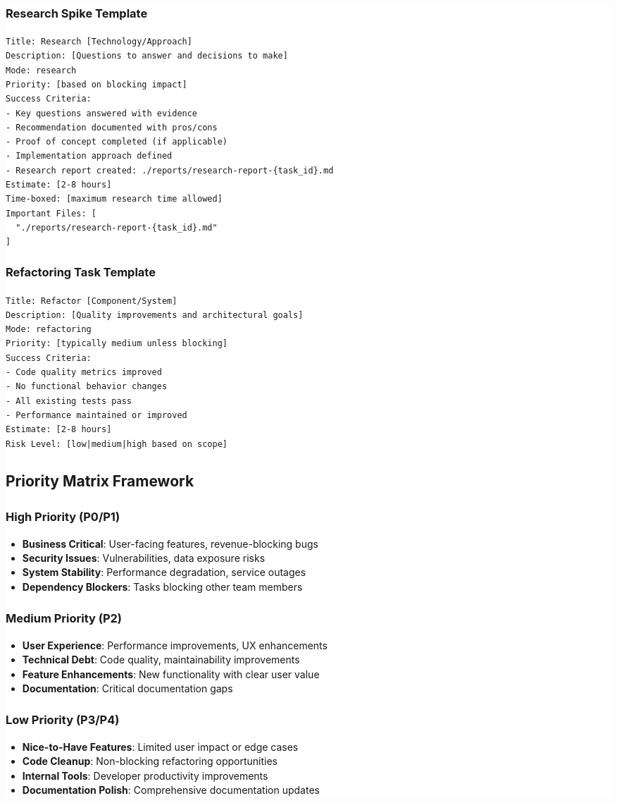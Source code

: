 ### Research Spike Template
```
Title: Research [Technology/Approach]
Description: [Questions to answer and decisions to make]
Mode: research
Priority: [based on blocking impact]
Success Criteria:
- Key questions answered with evidence
- Recommendation documented with pros/cons
- Proof of concept completed (if applicable)
- Implementation approach defined
- Research report created: ./reports/research-report-{task_id}.md
Estimate: [2-8 hours]
Time-boxed: [maximum research time allowed]
Important Files: [
  "./reports/research-report-{task_id}.md"
]
```

### Refactoring Task Template
```
Title: Refactor [Component/System]
Description: [Quality improvements and architectural goals]
Mode: refactoring
Priority: [typically medium unless blocking]
Success Criteria:
- Code quality metrics improved
- No functional behavior changes
- All existing tests pass
- Performance maintained or improved
Estimate: [2-8 hours]
Risk Level: [low|medium|high based on scope]
```

## Priority Matrix Framework

### High Priority (P0/P1)
- **Business Critical**: User-facing features, revenue-blocking bugs
- **Security Issues**: Vulnerabilities, data exposure risks
- **System Stability**: Performance degradation, service outages
- **Dependency Blockers**: Tasks blocking other team members

### Medium Priority (P2)
- **User Experience**: Performance improvements, UX enhancements
- **Technical Debt**: Code quality, maintainability improvements
- **Feature Enhancements**: New functionality with clear user value
- **Documentation**: Critical documentation gaps

### Low Priority (P3/P4)
- **Nice-to-Have Features**: Limited user impact or edge cases
- **Code Cleanup**: Non-blocking refactoring opportunities
- **Internal Tools**: Developer productivity improvements
- **Documentation Polish**: Comprehensive documentation updates
